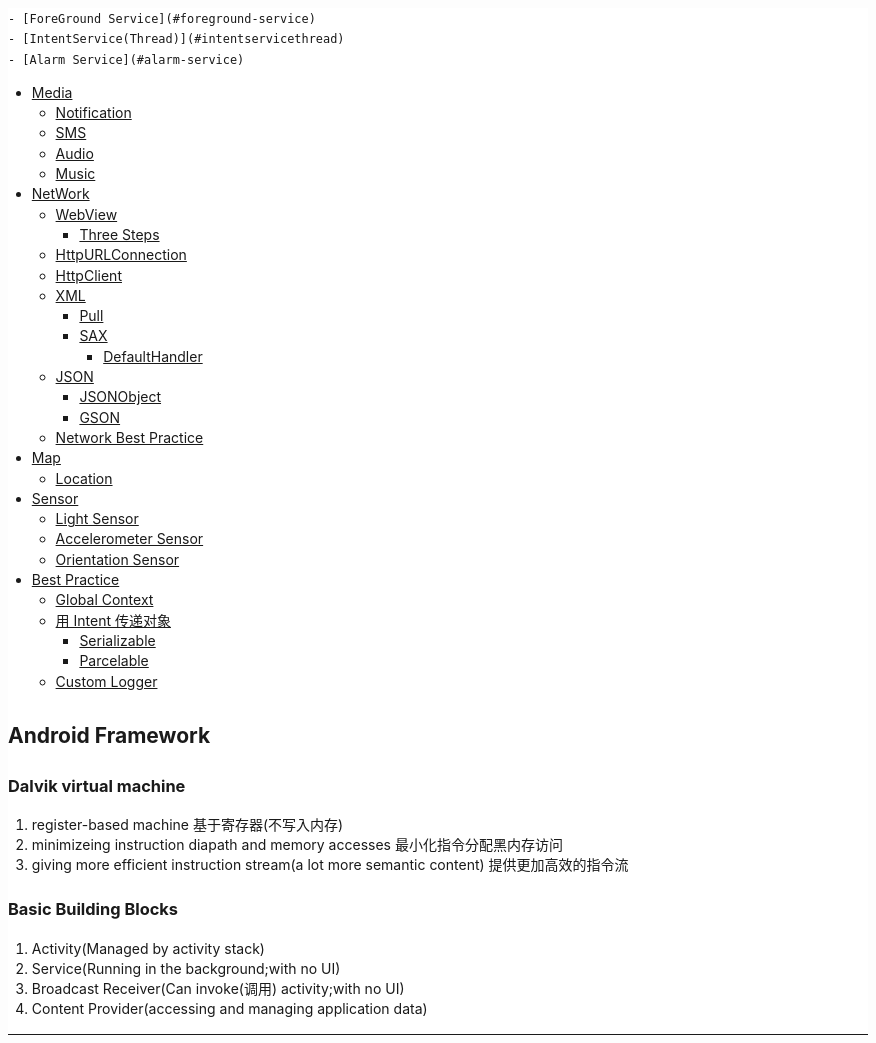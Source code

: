     - [ForeGround Service](#foreground-service)
    - [IntentService(Thread)](#intentservicethread)
    - [Alarm Service](#alarm-service)
  - [Media](#media)
    - [Notification](#notification)
    - [SMS](#sms)
    - [Audio](#audio)
    - [Music](#music)
  - [NetWork](#network)
    - [WebView](#webview)
      - [Three Steps](#three-steps)
    - [HttpURLConnection](#httpurlconnection)
    - [HttpClient](#httpclient)
    - [XML](#xml)
      - [Pull](#pull)
      - [SAX](#sax)
        - [DefaultHandler](#defaulthandler)
    - [JSON](#json)
      - [JSONObject](#jsonobject)
      - [GSON](#gson)
    - [Network Best Practice](#network-best-practice)
  - [Map](#map)
    - [Location](#location)
  - [Sensor](#sensor)
    - [Light Sensor](#light-sensor)
    - [Accelerometer Sensor](#accelerometer-sensor)
    - [Orientation Sensor](#orientation-sensor)
  - [Best Practice](#best-practice)
    - [Global Context](#global-context)
    - [用 Intent 传递对象](#用-intent-传递对象)
      - [Serializable](#serializable)
      - [Parcelable](#parcelable)
    - [Custom Logger](#custom-logger)



## Android Framework

### Dalvik virtual machine

1. register-based machine
   基于寄存器(不写入内存)
2. minimizeing instruction diapath and memory accesses
   最小化指令分配黑内存访问
3. giving more efficient instruction stream(a lot more semantic content)
   提供更加高效的指令流

### Basic Building Blocks

1. Activity(Managed by activity stack)
2. Service(Running in the background;with no UI)
3. Broadcast Receiver(Can invoke(调用) activity;with no UI)
4. Content Provider(accessing and managing application data)

---